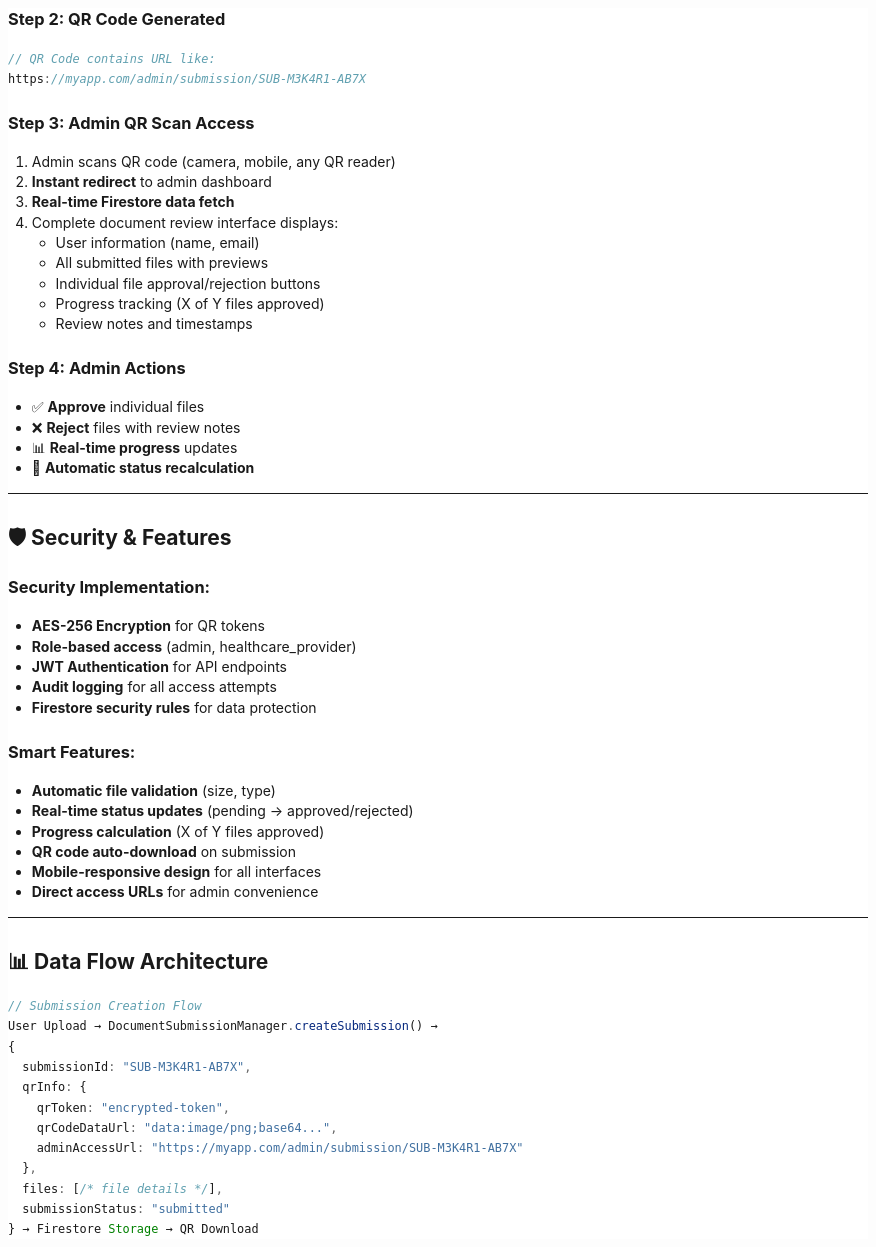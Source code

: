 ### **Step 2: QR Code Generated**
```javascript
// QR Code contains URL like:
https://myapp.com/admin/submission/SUB-M3K4R1-AB7X
```

### **Step 3: Admin QR Scan Access**
1. Admin scans QR code (camera, mobile, any QR reader)
2. **Instant redirect** to admin dashboard
3. **Real-time Firestore data fetch**
4. Complete document review interface displays:
   - User information (name, email)
   - All submitted files with previews
   - Individual file approval/rejection buttons
   - Progress tracking (X of Y files approved)
   - Review notes and timestamps

### **Step 4: Admin Actions**
- ✅ **Approve** individual files
- ❌ **Reject** files with review notes
- 📊 **Real-time progress** updates
- 🔄 **Automatic status recalculation**

---

## 🛡️ **Security & Features**

### **Security Implementation:**
- **AES-256 Encryption** for QR tokens
- **Role-based access** (admin, healthcare_provider)
- **JWT Authentication** for API endpoints
- **Audit logging** for all access attempts
- **Firestore security rules** for data protection

### **Smart Features:**
- **Automatic file validation** (size, type)
- **Real-time status updates** (pending → approved/rejected)
- **Progress calculation** (X of Y files approved)
- **QR code auto-download** on submission
- **Mobile-responsive design** for all interfaces
- **Direct access URLs** for admin convenience

---

## 📊 **Data Flow Architecture**

```typescript
// Submission Creation Flow
User Upload → DocumentSubmissionManager.createSubmission() →
{
  submissionId: "SUB-M3K4R1-AB7X",
  qrInfo: {
    qrToken: "encrypted-token",
    qrCodeDataUrl: "data:image/png;base64...",
    adminAccessUrl: "https://myapp.com/admin/submission/SUB-M3K4R1-AB7X"
  },
  files: [/* file details */],
  submissionStatus: "submitted"
} → Firestore Storage → QR Download
```
